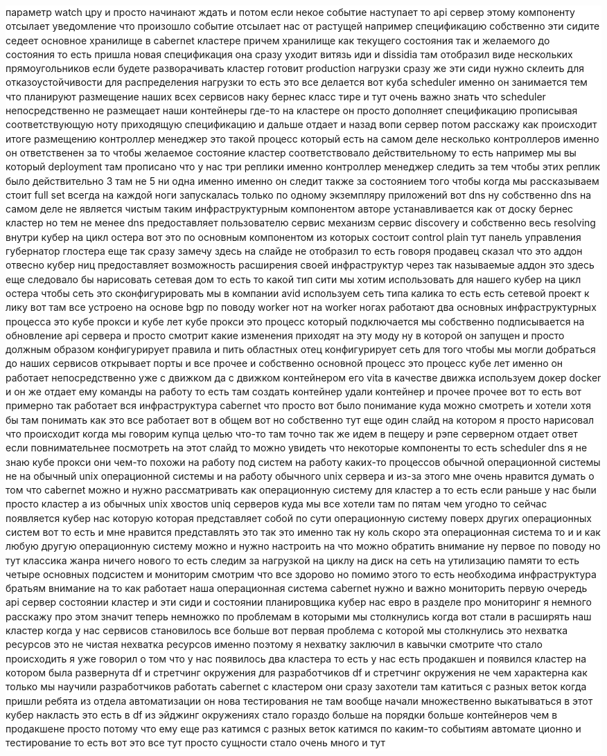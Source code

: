 параметр watch цру и просто начинают ждать и потом если некое событие наступает то api сервер этому компоненту отсылает уведомление что произошло событие отсылает нас от растущей например спецификацию собственно эти сидите седеет основное хранилище в cabernet кластере причем хранилище как текущего состояния так и желаемого до состояния то есть пришла новая спецификация она сразу уходит витязь иди и dissidia там отобразил виде нескольких прямоугольников если будете разворачивать кластер готовит production нагрузки сразу же эти сиди нужно склеить для отказоустойчивости для распределения нагрузки то есть это все делается вот куба scheduler именно он занимается тем что планируют размещение наших всех сервисов наку бернес класс тире и тут очень важно знать что scheduler непосредственно не размещает наши контейнеры где-то на кластере он просто дополняет спецификацию прописывая соответствующую ноту приходящую спецификацию и дальше отдает и назад вопи сервер потом расскажу как происходит итоге размещению контроллер менеджер это такой процесс который есть на самом деле несколько контроллеров именно он ответственен за то чтобы желаемое состояние кластер соответствовало действительному то есть например мы вы который deployment там прописано что у нас три реплики именно контроллер менеджер следить за тем чтобы этих реплик было действительно 3 там не 5 ни одна именно именно он следит также за состоянием того чтобы когда мы рассказываем стоит full set всегда на каждой ноги запускалась только по одному экземпляру приложений вот dns ну собственно dns на самом деле не является чистым таким инфраструктурным компонентом авторе устанавливается как от доску бернес кластер но тем не менее dns предоставляет пользователю сервис механизм сервис discovery и собственно весь resolving внутри кубер на цикл остера вот это по основным компонентом из которых состоит control plain тут панель управления губернатор глостера еще так сразу замечу здесь на слайде не отобразил то есть говоря продавец сказал что это аддон отвесно кубер ниц предоставляет возможность расширения своей инфраструктур через так называемые аддон это здесь еще следовало бы нарисовать сетевая дом то есть то какой тип сити мы хотим использовать для нашего кубер на цикл остера чтобы сеть это сконфигурировать мы в компании avid используем сеть типа калика то есть есть сетевой проект к лику вот там все устроено на основе bgp по поводу worker нот на worker ногах работают два основных инфраструктурных процесса это кубе прокси и кубе лет кубе прокси это процесс который подключается мы собственно подписывается на обновление api сервера и просто смотрит какие изменения приходят на эту моду ну в которой он запущен и просто должным образом конфигурирует правила и пить областных отец конфигурирует сеть для того чтобы мы могли добраться до наших сервисов открывает порты и все прочее и собственно основной процесс это процесс кубе лет именно он работает непосредственно уже с движком да с движком контейнером его vita в качестве движка используем докер docker и он же отдает ему команды на работу то есть там создать контейнер удали контейнер и прочее прочее вот то есть вот примерно так работает вся инфраструктура cabernet что просто вот было понимание куда можно смотреть и хотели хотя бы там понимать как это все работает вот в общем вот но собственно тут еще один слайд на котором я просто нарисовал что происходит когда мы говорим купца целью что-то там точно так же идем в пещеру и рэпе серверном отдает ответ если повнимательнее посмотреть на этот слайд то можно увидеть что некоторые компоненты то есть scheduler dns я не знаю кубе прокси они чем-то похожи на работу под систем на работу каких-то процессов обычной операционной системы не на обычный unix операционной системы и на работу обычного unix сервера и из-за этого мне очень нравится думать о том что cabernet можно и нужно рассматривать как операционную систему для кластер а то есть если раньше у нас были просто кластер а из обычных unix хвостов uniq серверов куда мы все хотели там по пятам чем угодно то сейчас появляется кубер нас которую которая представляет собой по сути операционную систему поверх других операционных систем вот то есть и мне нравится представлять это так это именно так ну коль скоро эта операционная система то и и как любую другую операционную систему можно и нужно настроить на что можно обратить внимание ну первое по поводу но тут классика жанра ничего нового то есть следим за нагрузкой на циклу на диск на сеть на утилизацию памяти то есть четыре основных подсистем и мониторим смотрим что все здорово но помимо этого то есть необходима инфраструктура братьям внимание на то как работает наша операционная система cabernet нужно и важно мониторить первую очередь api сервер состоянии кластер и эти сиди и состоянии планировщика кубер нас евро в разделе про мониторинг я немного расскажу про этом значит теперь немножко по проблемам в которыми мы столкнулись когда вот стали в расширять наш кластер когда у нас сервисов становилось все больше вот первая проблема с которой мы столкнулись это нехватка ресурсов это не чистая нехватка ресурсов именно поэтому я нехватку заключил в кавычки смотрите что стало происходить я уже говорил о том что у нас появилось два кластера то есть у нас есть продакшен и появился кластер на котором была развернута df и стретчинг окружения для разработчиков df и стретчинг окружения не чем характерна как только мы научили разработчиков работать cabernet с кластером они сразу захотели там катиться с разных веток когда пришли ребята из отдела автоматизации он нова тестирования не там вообще начали множественно выкатываться в этот кубер накласть это есть в df из эйджинг окружениях стало гораздо больше на порядки больше контейнеров чем в продакшене просто потому что ему еще раз катимся с разных веток катимся по каким-то событиям автомате ционно и тестирование то есть вот это все тут просто сущности стало очень много и тут